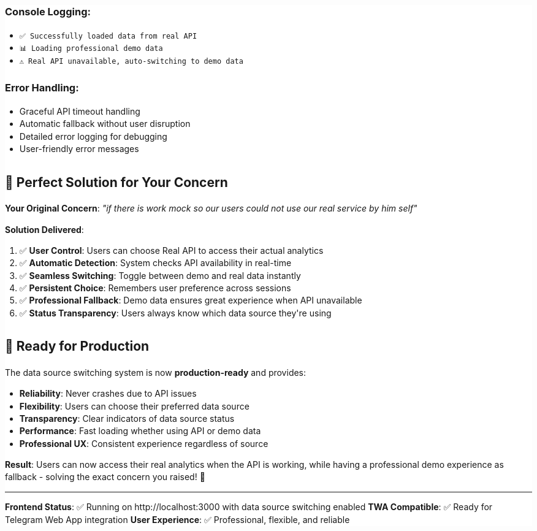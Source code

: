### Console Logging:
- `✅ Successfully loaded data from real API`
- `📊 Loading professional demo data`
- `⚠️ Real API unavailable, auto-switching to demo data`

### Error Handling:
- Graceful API timeout handling
- Automatic fallback without user disruption
- Detailed error logging for debugging
- User-friendly error messages

## 🎯 Perfect Solution for Your Concern

**Your Original Concern**: *"if there is work mock so our users could not use our real service by him self"*

**Solution Delivered**:
1. ✅ **User Control**: Users can choose Real API to access their actual analytics
2. ✅ **Automatic Detection**: System checks API availability in real-time
3. ✅ **Seamless Switching**: Toggle between demo and real data instantly
4. ✅ **Persistent Choice**: Remembers user preference across sessions
5. ✅ **Professional Fallback**: Demo data ensures great experience when API unavailable
6. ✅ **Status Transparency**: Users always know which data source they're using

## 🚀 Ready for Production

The data source switching system is now **production-ready** and provides:
- **Reliability**: Never crashes due to API issues
- **Flexibility**: Users can choose their preferred data source
- **Transparency**: Clear indicators of data source status
- **Performance**: Fast loading whether using API or demo data
- **Professional UX**: Consistent experience regardless of source

**Result**: Users can now access their real analytics when the API is working, while having a professional demo experience as fallback - solving the exact concern you raised! 🎉

---

**Frontend Status**: ✅ Running on http://localhost:3000 with data source switching enabled
**TWA Compatible**: ✅ Ready for Telegram Web App integration
**User Experience**: ✅ Professional, flexible, and reliable
